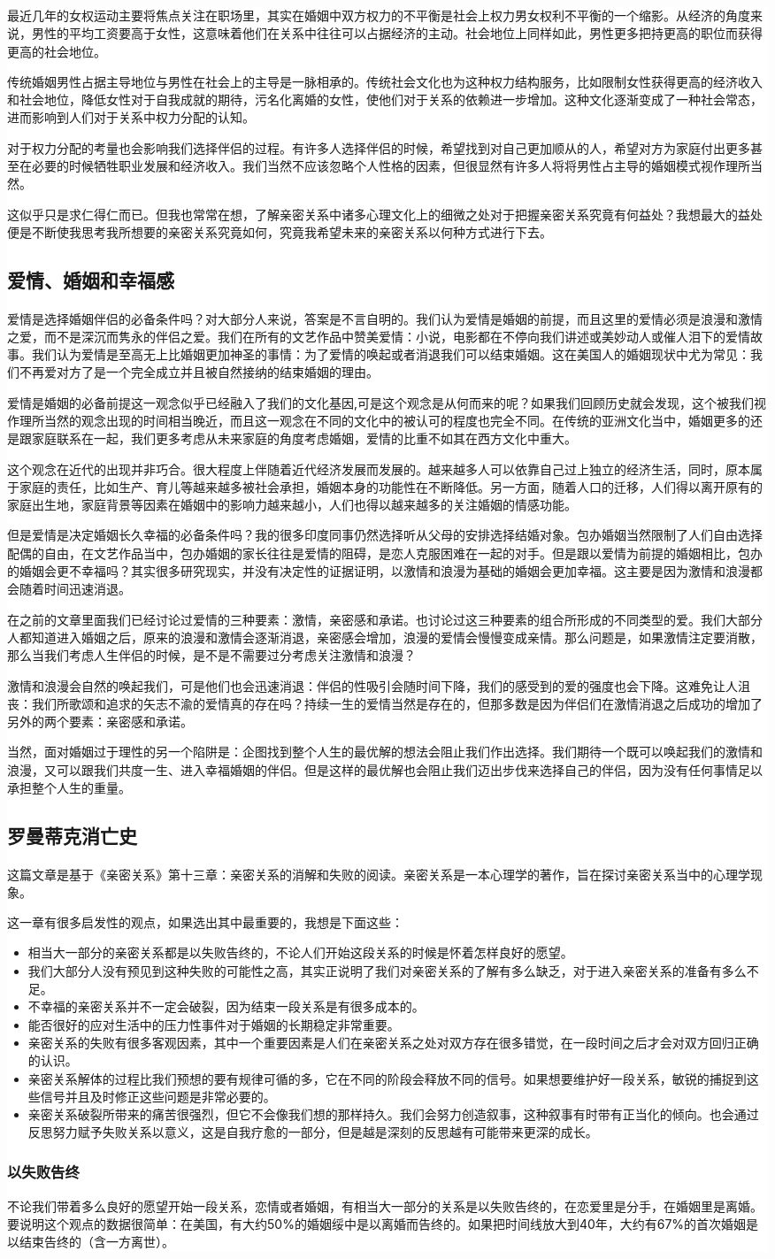 最近几年的女权运动主要将焦点关注在职场里，其实在婚姻中双方权力的不平衡是社会上权力男女权利不平衡的一个缩影。从经济的角度来说，男性的平均工资要高于女性，这意味着他们在关系中往往可以占据经济的主动。社会地位上同样如此，男性更多把持更高的职位而获得更高的社会地位。

传统婚姻男性占据主导地位与男性在社会上的主导是一脉相承的。传统社会文化也为这种权力结构服务，比如限制女性获得更高的经济收入和社会地位，降低女性对于自我成就的期待，污名化离婚的女性，使他们对于关系的依赖进一步增加。这种文化逐渐变成了一种社会常态，进而影响到人们对于关系中权力分配的认知。

对于权力分配的考量也会影响我们选择伴侣的过程。有许多人选择伴侣的时候，希望找到对自己更加顺从的人，希望对方为家庭付出更多甚至在必要的时候牺牲职业发展和经济收入。我们当然不应该忽略个人性格的因素，但很显然有许多人将将男性占主导的婚姻模式视作理所当然。

这似乎只是求仁得仁而已。但我也常常在想，了解亲密关系中诸多心理文化上的细微之处对于把握亲密关系究竟有何益处？我想最大的益处便是不断使我思考我所想要的亲密关系究竟如何，究竟我希望未来的亲密关系以何种方式进行下去。

## 爱情、婚姻和幸福感

爱情是选择婚姻伴侣的必备条件吗？对大部分人来说，答案是不言自明的。我们认为爱情是婚姻的前提，而且这里的爱情必须是浪漫和激情之爱，而不是深沉而隽永的伴侣之爱。我们在所有的文艺作品中赞美爱情：小说，电影都在不停向我们讲述或美妙动人或催人泪下的爱情故事。我们认为爱情是至高无上比婚姻更加神圣的事情：为了爱情的唤起或者消退我们可以结束婚姻。这在美国人的婚姻现状中尤为常见：我们不再爱对方了是一个完全成立并且被自然接纳的结束婚姻的理由。

爱情是婚姻的必备前提这一观念似乎已经融入了我们的文化基因,可是这个观念是从何而来的呢？如果我们回顾历史就会发现，这个被我们视作理所当然的观念出现的时间相当晚近，而且这一观念在不同的文化中的被认可的程度也完全不同。在传统的亚洲文化当中，婚姻更多的还是跟家庭联系在一起，我们更多考虑从未来家庭的角度考虑婚姻，爱情的比重不如其在西方文化中重大。

这个观念在近代的出现并非巧合。很大程度上伴随着近代经济发展而发展的。越来越多人可以依靠自己过上独立的经济生活，同时，原本属于家庭的责任，比如生产、育儿等越来越多被社会承担，婚姻本身的功能性在不断降低。另一方面，随着人口的迁移，人们得以离开原有的家庭出生地，家庭背景等因素在婚姻中的影响力越来越小，人们也得以越来越多的关注婚姻的情感功能。

但是爱情是决定婚姻长久幸福的必备条件吗？我的很多印度同事仍然选择听从父母的安排选择结婚对象。包办婚姻当然限制了人们自由选择配偶的自由，在文艺作品当中，包办婚姻的家长往往是爱情的阻碍，是恋人克服困难在一起的对手。但是跟以爱情为前提的婚姻相比，包办的婚姻会更不幸福吗？其实很多研究现实，并没有决定性的证据证明，以激情和浪漫为基础的婚姻会更加幸福。这主要是因为激情和浪漫都会随着时间迅速消退。

在之前的文章里面我们已经讨论过爱情的三种要素：激情，亲密感和承诺。也讨论过这三种要素的组合所形成的不同类型的爱。我们大部分人都知道进入婚姻之后，原来的浪漫和激情会逐渐消退，亲密感会增加，浪漫的爱情会慢慢变成亲情。那么问题是，如果激情注定要消散，那么当我们考虑人生伴侣的时候，是不是不需要过分考虑关注激情和浪漫？

激情和浪漫会自然的唤起我们，可是他们也会迅速消退：伴侣的性吸引会随时间下降，我们的感受到的爱的强度也会下降。这难免让人沮丧：我们所歌颂和追求的矢志不渝的爱情真的存在吗？持续一生的爱情当然是存在的，但那多数是因为伴侣们在激情消退之后成功的增加了另外的两个要素：亲密感和承诺。

当然，面对婚姻过于理性的另一个陷阱是：企图找到整个人生的最优解的想法会阻止我们作出选择。我们期待一个既可以唤起我们的激情和浪漫，又可以跟我们共度一生、进入幸福婚姻的伴侣。但是这样的最优解也会阻止我们迈出步伐来选择自己的伴侣，因为没有任何事情足以承担整个人生的重量。

## 罗曼蒂克消亡史

这篇文章是基于《亲密关系》第十三章：亲密关系的消解和失败的阅读。亲密关系是一本心理学的著作，旨在探讨亲密关系当中的心理学现象。

这一章有很多启发性的观点，如果选出其中最重要的，我想是下面这些：

- 相当大一部分的亲密关系都是以失败告终的，不论人们开始这段关系的时候是怀着怎样良好的愿望。
- 我们大部分人没有预见到这种失败的可能性之高，其实正说明了我们对亲密关系的了解有多么缺乏，对于进入亲密关系的准备有多么不足。
- 不幸福的亲密关系并不一定会破裂，因为结束一段关系是有很多成本的。
- 能否很好的应对生活中的压力性事件对于婚姻的长期稳定非常重要。
- 亲密关系的失败有很多客观因素，其中一个重要因素是人们在亲密关系之处对双方存在很多错觉，在一段时间之后才会对双方回归正确的认识。
- 亲密关系解体的过程比我们预想的要有规律可循的多，它在不同的阶段会释放不同的信号。如果想要维护好一段关系，敏锐的捕捉到这些信号并且及时修正这些问题是非常必要的。
- 亲密关系破裂所带来的痛苦很强烈，但它不会像我们想的那样持久。我们会努力创造叙事，这种叙事有时带有正当化的倾向。也会通过反思努力赋予失败关系以意义，这是自我疗愈的一部分，但是越是深刻的反思越有可能带来更深的成长。

### 以失败告终

不论我们带着多么良好的愿望开始一段关系，恋情或者婚姻，有相当大一部分的关系是以失败告终的，在恋爱里是分手，在婚姻里是离婚。要说明这个观点的数据很简单：在美国，有大约50%的婚姻绥中是以离婚而告终的。如果把时间线放大到40年，大约有67%的首次婚姻是以结束告终的（含一方离世）。
